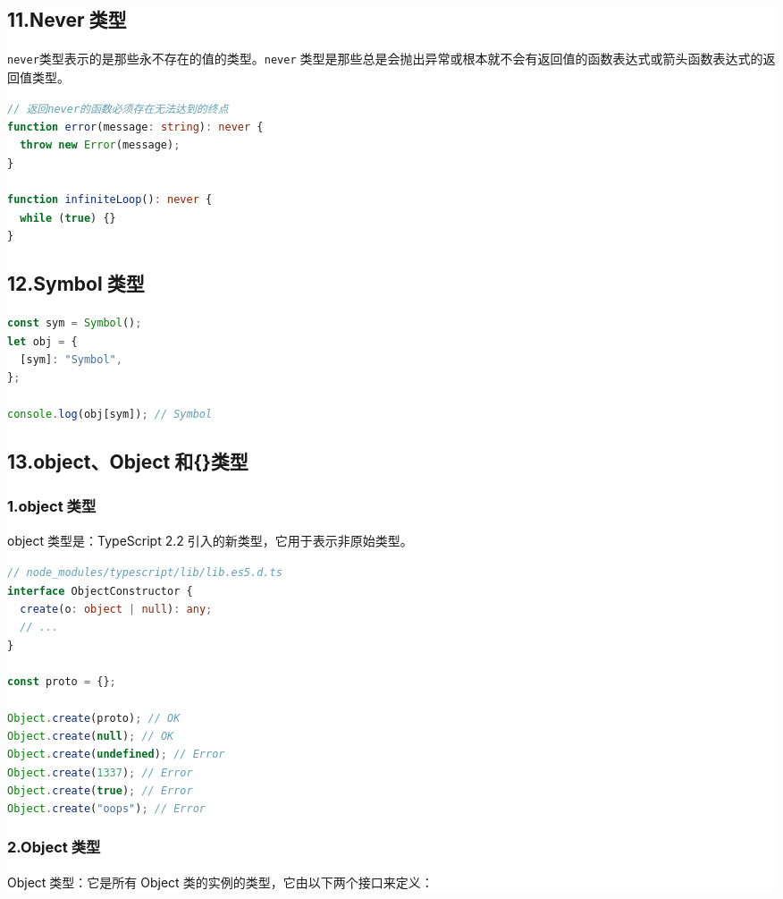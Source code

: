 ## 11.Never 类型

`never`类型表示的是那些永不存在的值的类型。`never` 类型是那些总是会抛出异常或根本就不会有返回值的函数表达式或箭头函数表达式的返回值类型。

```ts
// 返回never的函数必须存在无法达到的终点
function error(message: string): never {
  throw new Error(message);
}

function infiniteLoop(): never {
  while (true) {}
}
```

## 12.Symbol 类型

```ts
const sym = Symbol();
let obj = {
  [sym]: "Symbol",
};

console.log(obj[sym]); // Symbol
```

## 13.object、Object 和{}类型

### 1.object 类型

object 类型是：TypeScript 2.2 引入的新类型，它用于表示非原始类型。

```ts
// node_modules/typescript/lib/lib.es5.d.ts
interface ObjectConstructor {
  create(o: object | null): any;
  // ...
}

const proto = {};

Object.create(proto); // OK
Object.create(null); // OK
Object.create(undefined); // Error
Object.create(1337); // Error
Object.create(true); // Error
Object.create("oops"); // Error
```

### 2.Object 类型

Object 类型：它是所有 Object 类的实例的类型，它由以下两个接口来定义：
